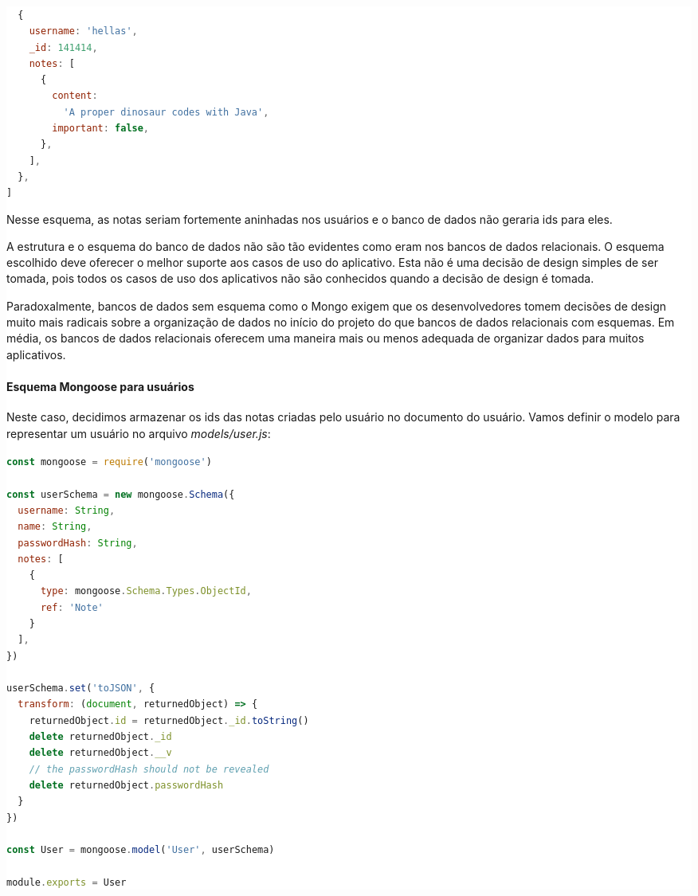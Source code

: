 ```js
  {
    username: 'hellas',
    _id: 141414,
    notes: [
      {
        content:
          'A proper dinosaur codes with Java',
        important: false,
      },
    ],
  },
]
```

Nesse esquema, as notas seriam fortemente aninhadas nos usuários e o banco de dados não geraria ids para eles.

A estrutura e o esquema do banco de dados não são tão evidentes como eram nos bancos de dados relacionais. O esquema escolhido deve oferecer o melhor suporte aos casos de uso do aplicativo. Esta não é uma decisão de design simples de ser tomada, pois todos os casos de uso dos aplicativos não são conhecidos quando a decisão de design é tomada.

Paradoxalmente, bancos de dados sem esquema como o Mongo exigem que os desenvolvedores tomem decisões de design muito mais radicais sobre a organização de dados no início do projeto do que bancos de dados relacionais com esquemas. Em média, os bancos de dados relacionais oferecem uma maneira mais ou menos adequada de organizar dados para muitos aplicativos.

#### Esquema Mongoose para usuários

Neste caso, decidimos armazenar os ids das notas criadas pelo usuário no documento do usuário. Vamos definir o modelo para representar um usuário no arquivo <i>models/user.js</i>:

```js
const mongoose = require('mongoose')

const userSchema = new mongoose.Schema({
  username: String,
  name: String,
  passwordHash: String,
  notes: [
    {
      type: mongoose.Schema.Types.ObjectId,
      ref: 'Note'
    }
  ],
})

userSchema.set('toJSON', {
  transform: (document, returnedObject) => {
    returnedObject.id = returnedObject._id.toString()
    delete returnedObject._id
    delete returnedObject.__v
    // the passwordHash should not be revealed
    delete returnedObject.passwordHash
  }
})

const User = mongoose.model('User', userSchema)

module.exports = User
```
